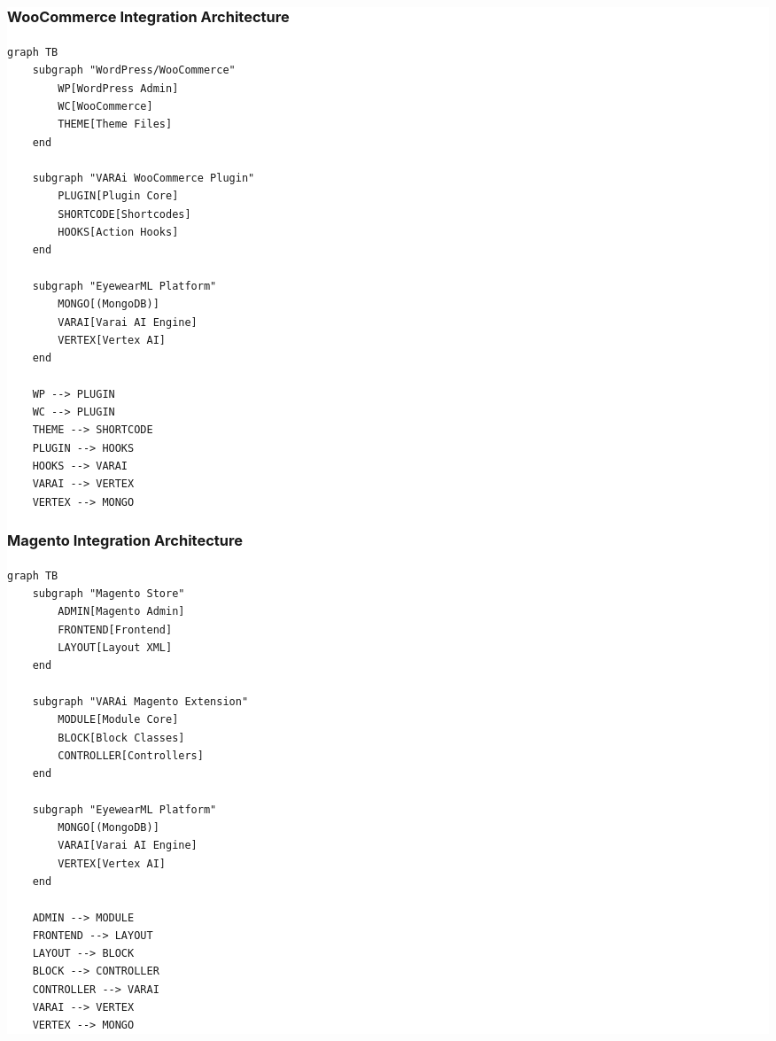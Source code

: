 ### WooCommerce Integration Architecture

```mermaid
graph TB
    subgraph "WordPress/WooCommerce"
        WP[WordPress Admin]
        WC[WooCommerce]
        THEME[Theme Files]
    end
    
    subgraph "VARAi WooCommerce Plugin"
        PLUGIN[Plugin Core]
        SHORTCODE[Shortcodes]
        HOOKS[Action Hooks]
    end
    
    subgraph "EyewearML Platform"
        MONGO[(MongoDB)]
        VARAI[Varai AI Engine]
        VERTEX[Vertex AI]
    end
    
    WP --> PLUGIN
    WC --> PLUGIN
    THEME --> SHORTCODE
    PLUGIN --> HOOKS
    HOOKS --> VARAI
    VARAI --> VERTEX
    VERTEX --> MONGO
```

### Magento Integration Architecture

```mermaid
graph TB
    subgraph "Magento Store"
        ADMIN[Magento Admin]
        FRONTEND[Frontend]
        LAYOUT[Layout XML]
    end
    
    subgraph "VARAi Magento Extension"
        MODULE[Module Core]
        BLOCK[Block Classes]
        CONTROLLER[Controllers]
    end
    
    subgraph "EyewearML Platform"
        MONGO[(MongoDB)]
        VARAI[Varai AI Engine]
        VERTEX[Vertex AI]
    end
    
    ADMIN --> MODULE
    FRONTEND --> LAYOUT
    LAYOUT --> BLOCK
    BLOCK --> CONTROLLER
    CONTROLLER --> VARAI
    VARAI --> VERTEX
    VERTEX --> MONGO
```
